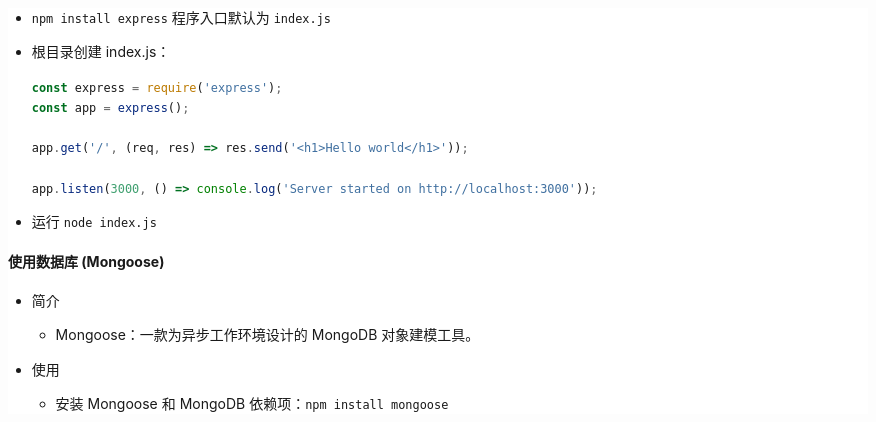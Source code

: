 - `npm install express` 程序入口默认为 `index.js` 

- 根目录创建 index.js：

  ```js
  const express = require('express');
  const app = express();
  
  app.get('/', (req, res) => res.send('<h1>Hello world</h1>'));
  
  app.listen(3000, () => console.log('Server started on http://localhost:3000'));
  ```

- 运行 `node index.js`



#### 使用数据库 (Mongoose)

- 简介
  - Mongoose：一款为异步工作环境设计的 MongoDB 对象建模工具。

- 使用
  - 安装 Mongoose 和 MongoDB 依赖项：`npm install mongoose` 
